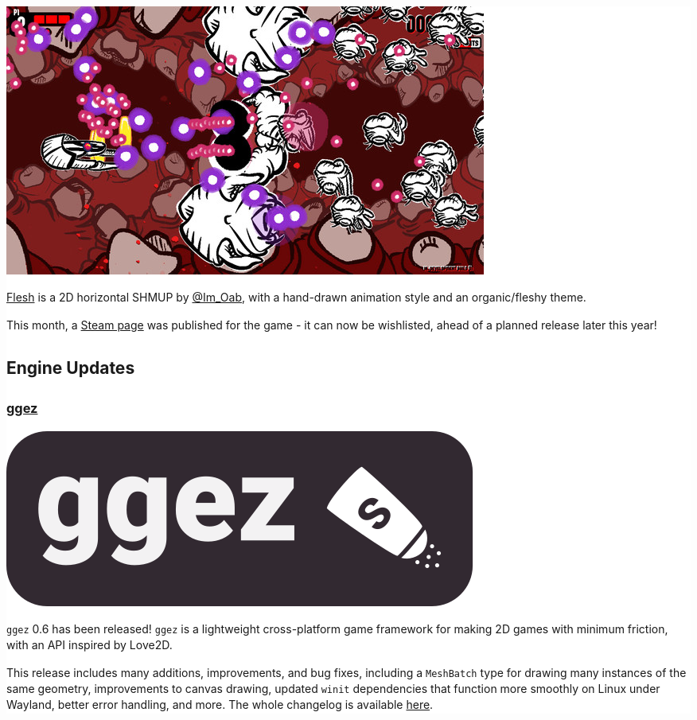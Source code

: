 ![Flesh screenshot](flesh.jpg)

[Flesh] is a 2D horizontal SHMUP by [@Im_Oab], with a hand-drawn animation style
and an organic/fleshy theme.

This month, a [Steam page][flesh] was published for the game - it can now be
wishlisted, ahead of a planned release later this year!

[Flesh]: https://store.steampowered.com/app/1660850/Flesh/
[@Im_Oab]: https://twitter.com/Im_Oab/

## Engine Updates

### [ggez]

![ggez logo](../005/ggez-logo-maroon-full.svg)

`ggez` 0.6 has been released!  `ggez` is a lightweight cross-platform
game framework for making 2D games with minimum friction, with an API
inspired by Love2D.

This release includes many additions, improvements, and bug fixes,
including a `MeshBatch` type for drawing many instances of the same
geometry, improvements to canvas drawing, updated `winit` dependencies
that function more smoothly on Linux under Wayland, better error
handling, and more.  The whole changelog is available
[here](https://github.com/ggez/ggez/blob/0.6.0/CHANGELOG.md).


[Rust]: https://rust-lang.org
[join]: https://github.com/rust-gamedev/wg#join-the-fun
[pr]: https://github.com/rust-gamedev/rust-gamedev.github.io
[coordination]: https://github.com/rust-gamedev/rust-gamedev.github.io/issues?q=label%3Acoordination
[Rust]: https://rust-lang.org
[join]: https://github.com/rust-gamedev/wg#join-the-fun
[gamedev-meetup-form]: https://forms.gle/BS1zCyZaiUFSUHxe6
[gamedev-meetup-video]: https://www.youtube.com/watch?v=0cefGQyZXH4
[rust-gamedev-discord]: https://discord.gg/yNtPTb2
[rust-gamedev-twitch]: https://twitch.tv/rustgamedevmeetup
[rust-meetup-august-time]: https://everytimezone.com/s/391b6160
[veloren]: https://veloren.net
[veloren-127]: https://veloren.net/devblog-127
[veloren-128]: https://veloren.net/devblog-128
[veloren-129]: https://veloren.net/devblog-129
[veloren-130]: https://veloren.net/devblog-130
[zemeroth]: https://github.com/ozkriff/zemeroth/
[@ozkriff]: https://twitter.com/ozkriff
[zemeroth-google]: https://play.google.com/store/apps/details?id=rust.zemeroth
[gemdrop]: https://twitter.com/GemdropGames
[hho-steam]: https://store.steampowered.com/app/1651500/Harvest_Hero_Origins/
[Emerald]: https://github.com/Bombfuse/emerald
[shroom-kingdom]: https://shroomkingdom.net/
[shrm-github]: https://github.com/Shroom-Kingdom
[shrm-discord]: https://discord.gg/SPZsgSe
[shrm-twitter]: https://twitter.com/shrm_kingdom
[shrm-blog]: https://net64-mod.github.io/blog/shroom-kingdom/
[near-blockchain]: https://near.org
[gamebanana]: https://gamebanana.com/
[bevy]: https://bevyengine.org/
[rapier]: https://rapier.rs/
[jennifervphan]: https://itch.io/profile/jennifervphan
[bored-pixels-jam-8]: https://itch.io/jam/bored-pixels-jam-8
[wicked_potions]: https://niklme.itch.io/wicked-potions
[bevy]: https://github.com/bevyengine/bevy
[@nikl_me]: https://twitter.com/nikl_me
[wicked_potions_repo]: https://github.com/NiklasEi/wicked_potions
[The Process]: https://twitter.com/PlayTheProcess
[Alex Butler]: https://twitter.com/bigabgames
[robo-site]: https://www.roboinstruct.us
[robo-steam]: https://store.steampowered.com/app/1032170/Robo_Instructus
[robo-itch]: https://bigabgames.itch.io/robo-instructus
[robo-year]: https://blog.roboinstruct.us/2021/07/16/2-years-later.html
[robo-1-33]: https://store.steampowered.com/news/app/1032170/view/2998819983294763294
[fish-fight]: https://twitter.com/fishfightgame
[@fedor_games]: https://twitter.com/fedor_games
[@erlend_sh]: https://twitter.com/erlend_sh
[twitter-trailer]: https://twitter.com/fishfightgame/status/1424084016467226624
[Bevy Port Issue]: https://github.com/thetawavegame/thetawave/issues/2
[Bevy Theta Wave]: https://github.com/thetawavegame/thetawave
[Theta Wave]: https://github.com/amethyst/theta-wave
[@micah_tigley]: https://twitter.com/micah_tigley
[@carlosupina]: https://twitter.com/carlosupina
[Amethyst Engine]: https://amethyst.rs/
["Organization"]: https://github.com/amethyst/theta-wave/projects/5
[bounty_bros]: https://katharostech.com/post/bounty-bros-update-4-physics-damage-pathfinding
[bounty_bros_webgame]: https://katharostech.github.io/skipngo_pre-releases/refs/tags/pre-release-2/?asset_url=https://katharostech.github.io/bounty-bros_pre-releases/2
[katharostech]: https://katharostech.com
[ggez]: https://github.com/ggez
[macroquad]: https://github.com/not-fl3/macroquad
[macroquad-android]: https://macroquad.rs/tutorials/android/
[quad-snd]: https://github.com/not-fl3/quad-snd
[Emerald]: https://github.com/Bombfuse/emerald
[emerald-discord]: https://discord.gg/NHsz38AhkD
[starframe]: https://github.com/MoleTrooper/starframe/
[@moletrooper]: https://twitter.com/moletrooper
[sf-ropes-tweet]: https://twitter.com/moletrooper/status/1421204030441889792
[hands-on-rust]: https://pragprog.com/titles/hwrust/hands-on-rust/
[hands-on-amazon]: https://www.amazon.com/dp/1680508164
[hands-on-flappy]: https://medium.com/pragmatic-programmers/flappy-dragon-rust-647e91a34dd4
[writing-an-rpg-using-rg3d]: https://rg3d.rs/tutorials/2021/07/09/rpg-tutorial1.html
[rg3d-video]: https://www.youtube.com/watch?v=l2ZbDpoIdqk
[graphite-repo]: https://github.com/GraphiteEditor/Graphite
[graphite-discord]: https://discord.graphite.design
[graphite-twitter]: https://twitter.com/GraphiteEditor
[graphite-live-demo]: https://editor.graphite.design
[discord-sdk]: https://github.com/EmbarkStudios/discord-sdk
[Discord Game SDK]: https://discord.com/developers/docs/game-sdk/sdk-starter-guide
[rkyv]: https://github.com/rkyv/rkyv
[rkyv_rend]: https://github.com/rkyv/rend
[rust_serde_bench]: https://github.com/djkoloski/rust_serialization_benchmark
[rkyv_wrapper_types]: https://docs.rs/rkyv/0.7.4/rkyv/with/index.html
[rkyv_btree_map]: https://docs.rs/rkyv/0.7.4/rkyv/collections/btree_map/index.html
[rkyv_0.7]: https://github.com/rkyv/rkyv/releases/tag/v0.7.0
[Throne]: https://github.com/t-mw/throne
[playground]: https://t-mw.github.io/throne-playground/
[godot_egui]: https://docs.rs/godot_egui/
[wgpu]: https://github.com/gfx-rs/wgpu
[naga]: https://github.com/gfx-rs/naga
[Family Reunion]: https://gamedev.rs/news/023/#wgpu-family-re-union
[Release of v0.9 and the Future of wgpu]: https://gfx-rs.github.io/2021/07/16/release-0.9-future.html
[Franzplot]: https://gfx-rs.github.io/stories/franzplot.html
[GGRS]: https://github.com/gschup/ggrs
[GGPO]: https://www.ggpo.net/
[@g_schup]: https://twitter.com/g_schup
[tutorial]: https://gschup.github.io/ggrs/docs/getting-started/quick-start/
[examples]: https://github.com/gschup/ggrs/tree/main/examples
[Heron]: https://github.com/jcornaz/heron
[bounty_bros_blog_post]: https://katharostech.com/post/bounty-bros-update-4-physics-damage-pathfinding
[bevy_retrograde_release_notes]: https://github.com/katharostech/bevy_retrograde/releases/tag/v0.2.0
[bevy_retrograde]: https://github.com/katharostech/bevy_retro
[Bevy]: https://bevyengine.org
[katharos_license]: https://github.com/katharostech/katharos-license
[bevy_retrograde_discussions]: https://github.com/katharostech/bevy_retro/discussions
[Quilkin]: https://github.com/googleforgames/quilkin
[Google Cloud]: http://cloud.google.com/gaming
[embark-announce]: https://medium.com/embarkstudios/say-hi-to-quilkin-an-open-source-udp-proxy-88577c795204
[gcp-announce]: https://cloud.google.com/blog/products/gaming/introducing-quilkin
[asset_handling_post]: https://www.nikl.me/blog/2021/asset-handling-in-bevy-apps/
[bevy_asset_loader]: https://github.com/NiklasEi/bevy_asset_loader
[bevy]: https://github.com/bevyengine/bevy
[@nikl_me]: https://twitter.com/nikl_me
[winit-issues]: https://github.com/rust-windowing/winit/issues?q=is%3Aopen+is%3Aissue+label%3A%22difficulty%3A+easy%22
[backroll-rs]: https://github.com/HouraiTeahouse/backroll-rs/issues
[embark.rs]: https://embark.rs
[embark-open-issues]: https://github.com/search?q=user:EmbarkStudios+state:open
[wgpu-issues]: https://github.com/gfx-rs/wgpu/issues?q=is%3Aissue+is%3Aopen+label%3A%22help+wanted%22
[luminance-fruits]: https://github.com/phaazon/luminance-rs/issues?q=is%3Aissue+is%3Aopen+label%3A%22low+hanging+fruit%22
[ggez-issues]: https://github.com/ggez/ggez/labels/%2AGOOD%20FIRST%20ISSUE%2A
[veloren-beginner]: https://gitlab.com/veloren/veloren/issues?label_name=beginner
[amethyst-issues]: https://github.com/amethyst/amethyst/issues?q=is%3Aissue+is%3Aopen+label%3A%22good+first+issue%22
[abstreet-issues]: https://github.com/a-b-street/abstreet/issues?q=is%3Aissue+is%3Aopen+label%3A%22good+first+issue%22
[mun-issues]: https://github.com/mun-lang/mun/labels/good%20first%20issue
[simm-issues]: https://github.com/mkhan45/SIMple-Mechanics/labels/good%20first%20issue
[bevy-issues]: https://github.com/bevyengine/bevy/labels/good%20first%20issue
[/r/rust_gamedev]: https://reddit.com/r/rust_gamedev
[@rust_gamedev]: https://twitter.com/rust_gamedev
[pr]: https://github.com/rust-gamedev/rust-gamedev.github.io